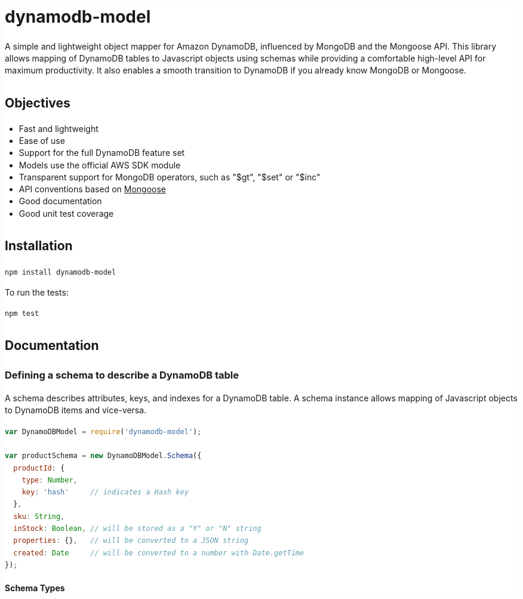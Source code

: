 # dynamodb-model

A simple and lightweight object mapper for Amazon DynamoDB, influenced by MongoDB and the Mongoose API. This library allows mapping of DynamoDB tables to Javascript objects using schemas while providing a comfortable high-level API for maximum productivity. It also enables a smooth transition to DynamoDB if you already know MongoDB or Mongoose.

## Objectives

+ Fast and lightweight
+ Ease of use
+ Support for the full DynamoDB feature set
+ Models use the official AWS SDK module
+ Transparent support for MongoDB operators, such as "$gt", "$set" or "$inc"
+ API conventions based on [Mongoose](https://github.com/LearnBoost/mongoose)
+ Good documentation
+ Good unit test coverage

## Installation

```bash
npm install dynamodb-model
```

To run the tests:
```bash
npm test
```

## Documentation

### Defining a schema to describe a DynamoDB table

A schema describes attributes, keys, and indexes for a DynamoDB table. A schema instance allows mapping of Javascript objects to DynamoDB items and vice-versa.

```javascript
var DynamoDBModel = require('dynamodb-model');

var productSchema = new DynamoDBModel.Schema({
  productId: {
    type: Number,
    key: 'hash'     // indicates a Hash key
  },
  sku: String,
  inStock: Boolean, // will be stored as a "Y" or "N" string
  properties: {},   // will be converted to a JSON string
  created: Date     // will be converted to a number with Date.getTime
});
```

#### Schema Types
